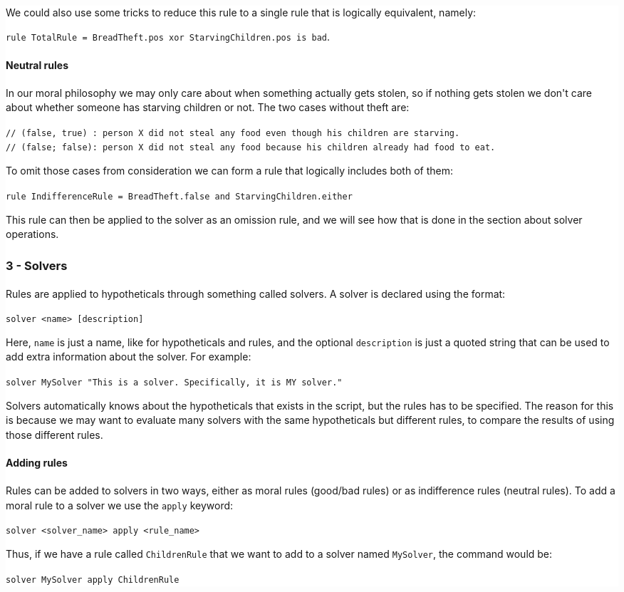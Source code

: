 We could also use some tricks to reduce this rule to a single rule that is logically equivalent, namely:

`rule TotalRule = BreadTheft.pos xor StarvingChildren.pos is bad`.

#### Neutral rules

In our moral philosophy we may only care about when something actually gets stolen, so if nothing gets stolen we don't care about whether someone has starving children or not. The two cases without theft are:

```
// (false, true) : person X did not steal any food even though his children are starving.
// (false; false): person X did not steal any food because his children already had food to eat.
```

To omit those cases from consideration we can form a rule that logically includes both of them:

```
rule IndifferenceRule = BreadTheft.false and StarvingChildren.either
```

This rule can then be applied to the solver as an omission rule, and we will see how that is done in the section about solver operations.

### 3 - Solvers

Rules are applied to hypotheticals through something called solvers. A solver is declared using the format:

```
solver <name> [description]
```

Here, `name` is just a name, like for hypotheticals and rules, and the optional `description` is just a quoted string that can be used to add extra information about the solver. For example:

```
solver MySolver "This is a solver. Specifically, it is MY solver."
```

Solvers automatically knows about the hypotheticals that exists in the script, but the rules has to be specified. The reason for this is because we may want to evaluate many solvers with the same hypotheticals but different rules, to compare the results of using those different rules.

#### Adding rules

Rules can be added to solvers in two ways, either as moral rules (good/bad rules) or as indifference rules (neutral rules). To add a moral rule to a solver we use the `apply` keyword:

```
solver <solver_name> apply <rule_name>
```

Thus, if we have a rule called `ChildrenRule` that we want to add to a solver named `MySolver`, the command would be:

```
solver MySolver apply ChildrenRule  
```
